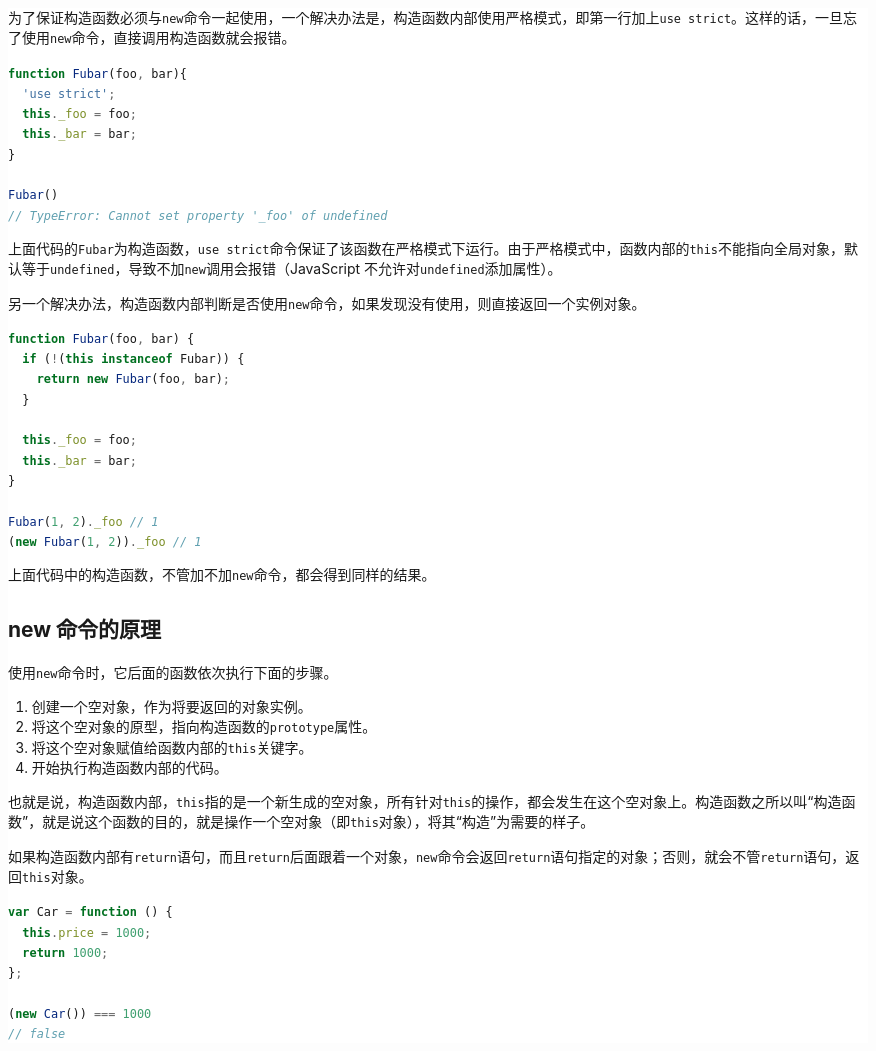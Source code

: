 为了保证构造函数必须与`new`命令一起使用，一个解决办法是，构造函数内部使用严格模式，即第一行加上`use strict`。这样的话，一旦忘了使用`new`命令，直接调用构造函数就会报错。

```js
function Fubar(foo, bar){
  'use strict';
  this._foo = foo;
  this._bar = bar;
}

Fubar()
// TypeError: Cannot set property '_foo' of undefined
```

上面代码的`Fubar`为构造函数，`use strict`命令保证了该函数在严格模式下运行。由于严格模式中，函数内部的`this`不能指向全局对象，默认等于`undefined`，导致不加`new`调用会报错（JavaScript 不允许对`undefined`添加属性）。

另一个解决办法，构造函数内部判断是否使用`new`命令，如果发现没有使用，则直接返回一个实例对象。

```js
function Fubar(foo, bar) {
  if (!(this instanceof Fubar)) {
    return new Fubar(foo, bar);
  }

  this._foo = foo;
  this._bar = bar;
}

Fubar(1, 2)._foo // 1
(new Fubar(1, 2))._foo // 1
```

上面代码中的构造函数，不管加不加`new`命令，都会得到同样的结果。

## new 命令的原理

使用`new`命令时，它后面的函数依次执行下面的步骤。

1. 创建一个空对象，作为将要返回的对象实例。
2. 将这个空对象的原型，指向构造函数的`prototype`属性。
3. 将这个空对象赋值给函数内部的`this`关键字。
4. 开始执行构造函数内部的代码。

也就是说，构造函数内部，`this`指的是一个新生成的空对象，所有针对`this`的操作，都会发生在这个空对象上。构造函数之所以叫“构造函数”，就是说这个函数的目的，就是操作一个空对象（即`this`对象），将其“构造”为需要的样子。

如果构造函数内部有`return`语句，而且`return`后面跟着一个对象，`new`命令会返回`return`语句指定的对象；否则，就会不管`return`语句，返回`this`对象。

```js
var Car = function () {
  this.price = 1000;
  return 1000;
};

(new Car()) === 1000
// false
```
